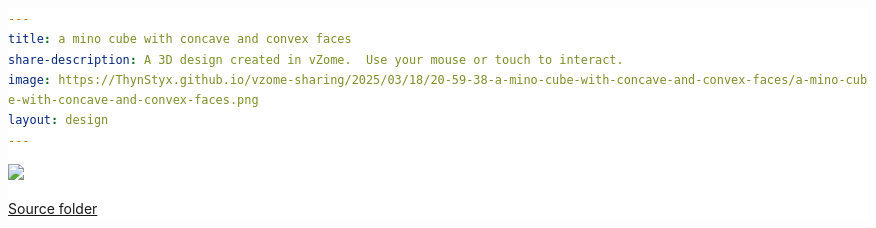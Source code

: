```yaml
---
title: a mino cube with concave and convex faces
share-description: A 3D design created in vZome.  Use your mouse or touch to interact.
image: https://ThynStyx.github.io/vzome-sharing/2025/03/18/20-59-38-a-mino-cube-with-concave-and-convex-faces/a-mino-cube-with-concave-and-convex-faces.png
layout: design
---
```


  
  
  <vzome-viewer style="width: 100%; height: 60dvh" 
        src="https://ThynStyx.github.io/vzome-sharing/2025/03/18/20-59-38-a-mino-cube-with-concave-and-convex-faces/a-mino-cube-with-concave-and-convex-faces.vZome" >
    <img  style="width: 100%"
        src="https://ThynStyx.github.io/vzome-sharing/2025/03/18/20-59-38-a-mino-cube-with-concave-and-convex-faces/a-mino-cube-with-concave-and-convex-faces.png" >
  </vzome-viewer>


[Source folder](<https://github.com/ThynStyx/vzome-sharing/tree/main/2025/03/18/20-59-38-a-mino-cube-with-concave-and-convex-faces/>)
